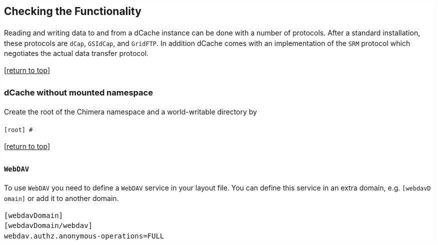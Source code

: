 ## <a name="intouch-client"></a>Checking the Functionality

</div>

</div>

</div>

Reading and writing data to and from a <span class="productname">dCache</span> instance can be done with a number of protocols. After a standard installation, these protocols are `dCap`, `GSIdCap`, and `GridFTP`. In addition <span class="productname">dCache</span> comes with an implementation of the `SRM` protocol which negotiates the actual data transfer protocol.

<div class="section" title="dCache without mounted namespace">

<div class="titlepage">

<div>

[[return to top](#dCacheBook)]

<div>

### <a name="dcache-unmounted"></a><span class="productname">dCache</span> without mounted namespace

</div>

</div>

</div>

Create the root of the <span class="productname">Chimera</span> namespace and a world-writable directory by

    [root] #

</div>

<div class="section" title="WebDAV">

<div class="titlepage">

<div>

[[return to top](#dCacheBook)]

<div>

### <a name="intouch-client-webdav"></a>`WebDAV`

</div>

</div>

</div>

To use `WebDAV` you need to define a `WebDAV` service in your layout file. You can define this service in an extra domain, e.g. `[webdavDomain]` or add it to another domain.

<pre class="programlisting">[webdavDomain]
[webdavDomain/webdav]
webdav.authz.anonymous-operations=FULL</pre>
